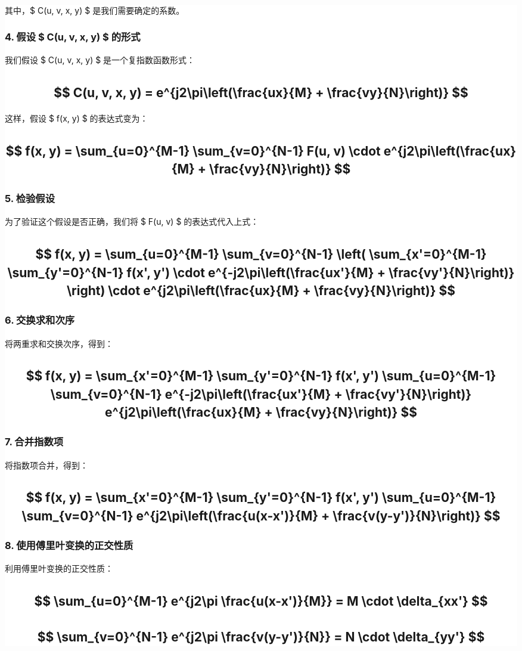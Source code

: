 其中，$ C(u, v, x, y) $​ 是我们需要确定的系数。

### 4. 假设 $ C(u, v, x, y) $ 的形式

我们假设 $ C(u, v, x, y) $ 是一个复指数函数形式：

## $$ C(u, v, x, y) = e^{j2\pi\left(\frac{ux}{M} + \frac{vy}{N}\right)} $$

这样，假设 $ f(x, y) $ 的表达式变为：

## $$ f(x, y) = \sum_{u=0}^{M-1} \sum_{v=0}^{N-1} F(u, v) \cdot e^{j2\pi\left(\frac{ux}{M} + \frac{vy}{N}\right)} $$

### 5. 检验假设

为了验证这个假设是否正确，我们将 $ F(u, v) $ 的表达式代入上式：

## $$ f(x, y) = \sum_{u=0}^{M-1} \sum_{v=0}^{N-1} \left( \sum_{x'=0}^{M-1} \sum_{y'=0}^{N-1} f(x', y') \cdot e^{-j2\pi\left(\frac{ux'}{M} + \frac{vy'}{N}\right)} \right) \cdot e^{j2\pi\left(\frac{ux}{M} + \frac{vy}{N}\right)} $$

### 6. 交换求和次序

将两重求和交换次序，得到：

## $$ f(x, y) = \sum_{x'=0}^{M-1} \sum_{y'=0}^{N-1} f(x', y') \sum_{u=0}^{M-1} \sum_{v=0}^{N-1} e^{-j2\pi\left(\frac{ux'}{M} + \frac{vy'}{N}\right)} e^{j2\pi\left(\frac{ux}{M} + \frac{vy}{N}\right)} $$

### 7. 合并指数项

将指数项合并，得到：

## $$ f(x, y) = \sum_{x'=0}^{M-1} \sum_{y'=0}^{N-1} f(x', y') \sum_{u=0}^{M-1} \sum_{v=0}^{N-1} e^{j2\pi\left(\frac{u(x-x')}{M} + \frac{v(y-y')}{N}\right)} $$

### 8. 使用傅里叶变换的正交性质

利用傅里叶变换的正交性质：

## $$ \sum_{u=0}^{M-1} e^{j2\pi \frac{u(x-x')}{M}} = M \cdot \delta_{xx'} $$

## $$ \sum_{v=0}^{N-1} e^{j2\pi \frac{v(y-y')}{N}} = N \cdot \delta_{yy'} $$
